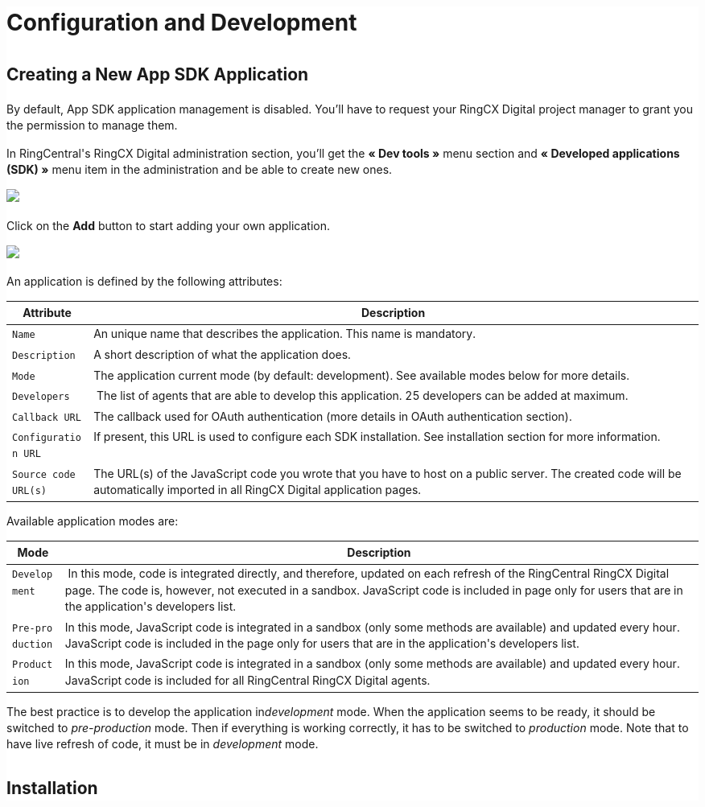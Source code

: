 # Configuration and Development

## Creating a New App SDK Application

By default, App SDK application management is disabled. You’ll have to request your RingCX Digital project manager to grant you the permission to manage them.

In RingCentral's RingCX Digital administration section, you’ll get the **« Dev tools »** menu section and **« Developed applications (SDK) »** menu item in the administration and be able to create new ones.

<img class="img-fluid" width="100%" src="../../../img/app-sdk-config.png">

Click on the **Add** button to start adding your own application.

<img class="img-fluid" width="593" src="../../../img/app-sdk-add-new.png">

An application is defined by the following attributes:

| Attribute | Description|
|-|-|
| `Name` | An unique name that describes the application. This name is mandatory. |
| `Description`​ | A short description of what the application does. |
| `Mode` | The application current mode (by default: development). See available modes below for more details. |
| `Developers` |​ The list of agents that are able to develop this application. 25 developers can be added at maximum. |
| `Callback URL​` | The callback used for OAuth authentication (more details in OAuth authentication section). |
| `Configuration URL` | If present, this URL is used to configure each SDK installation. See installation section for more information. |
| `Source code URL(s)` | The URL(s) of the JavaScript code you wrote that you have to host on a public server. The created code will be automatically imported in all RingCX Digital application pages. |

Available application modes are:

| Mode | Description|
|-|-|
| `Development` |​ In this mode, code is integrated directly, and therefore, updated on each refresh of the RingCentral RingCX Digital page. The code is, however, not executed in a sandbox. JavaScript code is included in page only for users that are in the application's developers list. |
| `Pre-production​` | In this mode, JavaScript code is integrated in a sandbox (only some methods are available) and updated every hour. JavaScript code is included in the page only for users that are in the application's developers list. |
| `Production​`| In this mode, JavaScript code is integrated in a sandbox (only some methods are available) and updated every hour. JavaScript code is included for all RingCentral RingCX Digital agents. |

The best practice is to develop the application in ​*development​* mode. When the application seems to be ready, it should be switched to ​*pre-production​* mode. Then if everything is working correctly, it has to be switched to *production* ​mode. Note that to have live refresh of code, it must be in *development* mode.

## Installation
